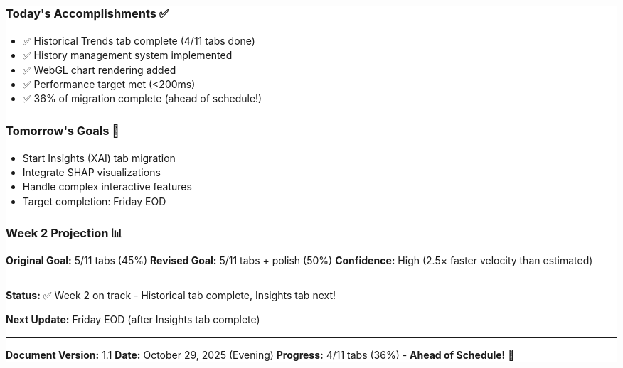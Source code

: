 ### Today's Accomplishments ✅

- ✅ Historical Trends tab complete (4/11 tabs done)
- ✅ History management system implemented
- ✅ WebGL chart rendering added
- ✅ Performance target met (<200ms)
- ✅ 36% of migration complete (ahead of schedule!)

### Tomorrow's Goals 🎯

- Start Insights (XAI) tab migration
- Integrate SHAP visualizations
- Handle complex interactive features
- Target completion: Friday EOD

### Week 2 Projection 📊

**Original Goal:** 5/11 tabs (45%)
**Revised Goal:** 5/11 tabs + polish (50%)
**Confidence:** High (2.5× faster velocity than estimated)

---

**Status:** ✅ Week 2 on track - Historical tab complete, Insights tab next!

**Next Update:** Friday EOD (after Insights tab complete)

---

**Document Version:** 1.1
**Date:** October 29, 2025 (Evening)
**Progress:** 4/11 tabs (36%) - **Ahead of Schedule!** 🚀
